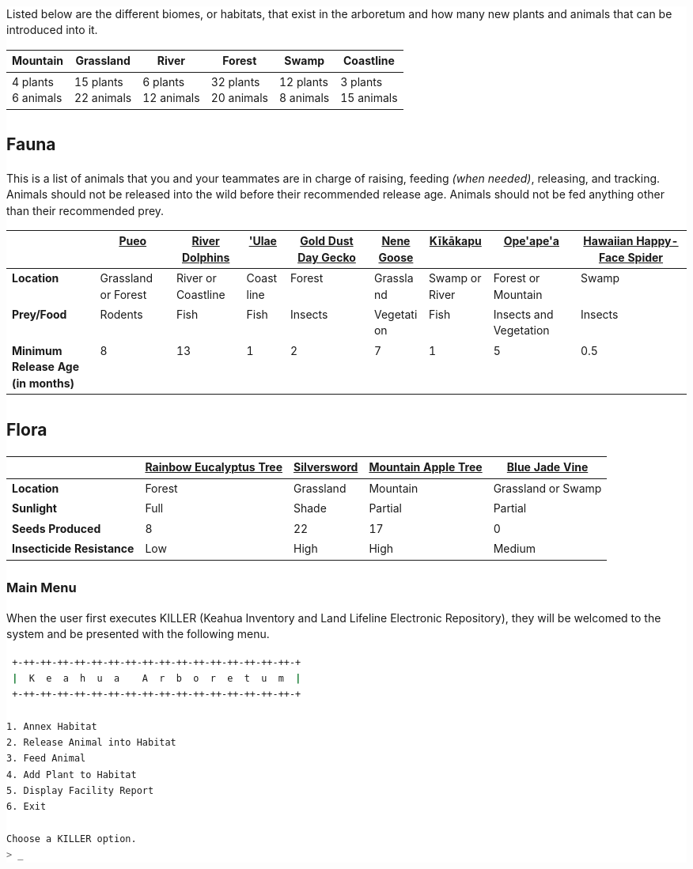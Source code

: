 Listed below are the different biomes, or habitats, that exist in the arboretum and how many new plants and animals that can be introduced into it.

| Mountain | Grassland | River | Forest | Swamp | Coastline |
|---|---|---|---|---|---|
| 4 plants <br/> 6 animals | 15 plants <br/> 22 animals | 6 plants <br/> 12 animals | 32 plants <br/> 20 animals | 12 plants <br/> 8 animals | 3 plants <br/> 15 animals |


## Fauna

This is a list of animals that you and your teammates are in charge of raising, feeding _(when needed)_, releasing, and tracking. Animals should not be released into the wild before their recommended release age. Animals should not be fed anything other than their recommended prey.

| | [Pueo](http://www.instanthawaii.com/cgi-bin/hi?!2iETuMmX10OSniaHKbduRinuudfv1t0Mrdvkv221alreoCmOmrnSe4efF62ZRvgOubemm40br8)  | [River Dolphins](https://en.wikipedia.org/wiki/River_dolphin)  | ['Ulae](http://www.instanthawaii.com/cgi-bin/hi?!2iETuMmX10OSniaHKbduR2AnTffmIsOsdivBOjd8f0rhobinnrnarboL82Cbf3frNjaOmenqdlv8)  | [Gold Dust Day Gecko](http://www.instanthawaii.com/cgi-bin/hi?!6dnqdiekKe3ZrlAOTnaXOaONnnaaKb36r8AOuMe9m40N0djAF1C8foEenzrwnmds0boT86dlTvETuae4) | [Nene Goose](http://www.instanthawaii.com/cgi-bin/hi?!8lvkvA2ur5A6TMfz1e0qeoaaKj3Fr2nhn1eXImC0uijRF22lToE6ahmnQtCSeEeHv1bOT9ntn2) | [Kīkākapu](http://www.instanthawaii.com/cgi-bin/hi?!6dnqdiekKe3ZrlAOTnaXOr0anr7fv6dcT0ETuCm9QodaugeRO1bZR1g0ojmYOeCsdfvTOjdaT4) | [Ope'ape'a](https://www.opeapea.org) | [Hawaiian Happy-Face Spider](https://en.wikipedia.org/wiki/Theridion_grallator) |
|---|---|---|---|---|---|---|---|---|
| **Location** |  Grassland or Forest | River or Coastline | Coastline | Forest | Grassland | Swamp or River | Forest or Mountain | Swamp |
| **Prey/Food** | Rodents | Fish | Fish | Insects | Vegetation | Fish | Insects and Vegetation | Insects |
| **Minimum Release Age<br/>(in months)** | 8 | 13 | 1 | 2 | 7 | 1 | 5 | 0.5 |

## Flora

| | [Rainbow Eucalyptus Tree](https://www.worldfortravel.com/rainbow-eucalyptus-trees-maui-hawaii/) | [Silversword](http://www.instanthawaii.com/cgi-bin/hi?!2iETuaiz1oOqng7Tvj11r5ATTMf910OqniaHvAb1T9n0N1iaQrdN0fvROG17ferONzrmnt0arEvkv0b8) | [Mountain Apple Tree](http://www.instanthawaii.com/cgi-bin/hi?!2iETuaiz1oOqng7Tvj1ZrlAtuaaz1iOsdivBOjd8f0rhobinnrnarboL82Cbf3frNjaOmenqdlv8) | [Blue Jade Vine](http://www.instanthawaii.com/cgi-bin/hi?!2iETuaiz1oOqng7Tvj1lr1AhTCfQ1t0Mrdvkv221alreoCmOmrnSe4efF62ZRvgOubemm40br8) |
|---|---|---|---| --- |
|**Location**| Forest | Grassland | Mountain | Grassland or Swamp |
|**Sunlight**| Full | Shade | Partial | Partial |
|**Seeds Produced**| 8 | 22 | 17 | 0 |
|**Insecticide Resistance**| Low | High | High | Medium |


### Main Menu

When the user first executes KILLER (Keahua Inventory and Land Lifeline Electronic Repository), they will be welcomed to the system and be presented with the following menu.

```sh
 +-++-++-++-++-++-++-++-++-++-++-++-++-++-++-++-++-+
 |  K  e  a  h  u  a    A  r  b  o  r  e  t  u  m  |
 +-++-++-++-++-++-++-++-++-++-++-++-++-++-++-++-++-+

1. Annex Habitat
2. Release Animal into Habitat
3. Feed Animal
4. Add Plant to Habitat
5. Display Facility Report
6. Exit

Choose a KILLER option.
> _
```

